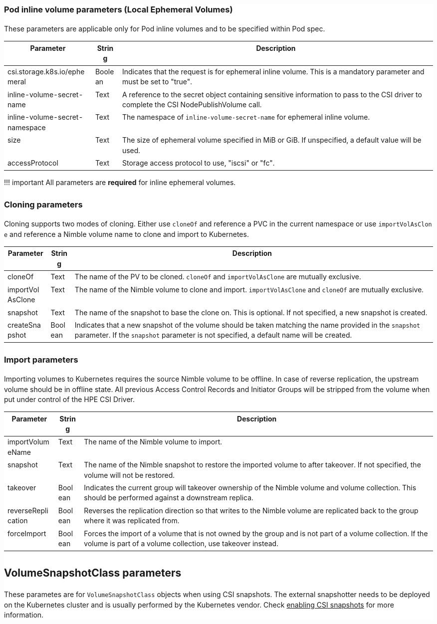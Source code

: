 ### Pod inline volume parameters (Local Ephemeral Volumes)
These parameters are applicable only for Pod inline volumes and to be specified within Pod spec.

| Parameter                      | String  | Description |
| ------------------------------ | ------- | ----------- |
| csi.storage.k8s.io/ephemeral   | Boolean | Indicates that the request is for ephemeral inline volume. This is a mandatory parameter and must be set to "true".|
| inline-volume-secret-name      | Text    | A reference to the secret object containing sensitive information to pass to the CSI driver to complete the CSI NodePublishVolume call.|
| inline-volume-secret-namespace | Text    | The namespace of `inline-volume-secret-name` for ephemeral inline volume.|
| size                           | Text    | The size of ephemeral volume specified in MiB or GiB. If unspecified, a default value will be used.|
| accessProtocol                 | Text    | Storage access protocol to use, "iscsi" or "fc".

!!! important
    All parameters are **required** for inline ephemeral volumes.

### Cloning parameters
Cloning supports two modes of cloning. Either use `cloneOf` and reference a PVC in the current namespace or use `importVolAsClone` and reference a Nimble volume name to clone and import to Kubernetes.

| Parameter        | String  | Description |
| ---------------- | ------- | ----------- |
| cloneOf          | Text    | The name of the PV to be cloned. `cloneOf` and `importVolAsClone` are mutually exclusive. |
| importVolAsClone | Text    | The name of the Nimble volume to clone and import. `importVolAsClone` and `cloneOf` are mutually exclusive. |
| snapshot         | Text    | The name of the snapshot to base the clone on. This is optional. If not specified, a new snapshot is created. |
| createSnapshot   | Boolean | Indicates that a new snapshot of the volume should be taken matching the name provided in the `snapshot` parameter. If the `snapshot` parameter is not specified, a default name will be created. |

### Import parameters
Importing volumes to Kubernetes requires the source Nimble volume to be offline. In case of reverse replication, the upstream volume should be in offline state. All previous Access Control Records and Initiator Groups will be stripped from the volume when put under control of the HPE CSI Driver.

| Parameter          | String  | Description |
| ------------------ | ------- | ----------- |
| importVolumeName   | Text    | The name of the Nimble volume to import. |
| snapshot           | Text    | The name of the Nimble snapshot to restore the imported volume to after takeover. If not specified, the volume will not be restored. |
| takeover           | Boolean | Indicates the current group will takeover ownership of the Nimble volume and volume collection. This should be performed against a downstream replica. |
| reverseReplication | Boolean | Reverses the replication direction so that writes to the Nimble volume are replicated back to the group where it was replicated from. |
| forceImport        | Boolean | Forces the import of a volume that is not owned by the group and is not part of a volume collection. If the volume is part of a volume collection, use takeover instead. |

## VolumeSnapshotClass parameters

These parametes are for `VolumeSnapshotClass` objects when using CSI snapshots. The external snapshotter needs to be deployed on the Kubernetes cluster and is usually performed by the Kubernetes vendor. Check [enabling CSI snapshots](../../csi_driver/using.md#enabling_csi_snapshots) for more information.

